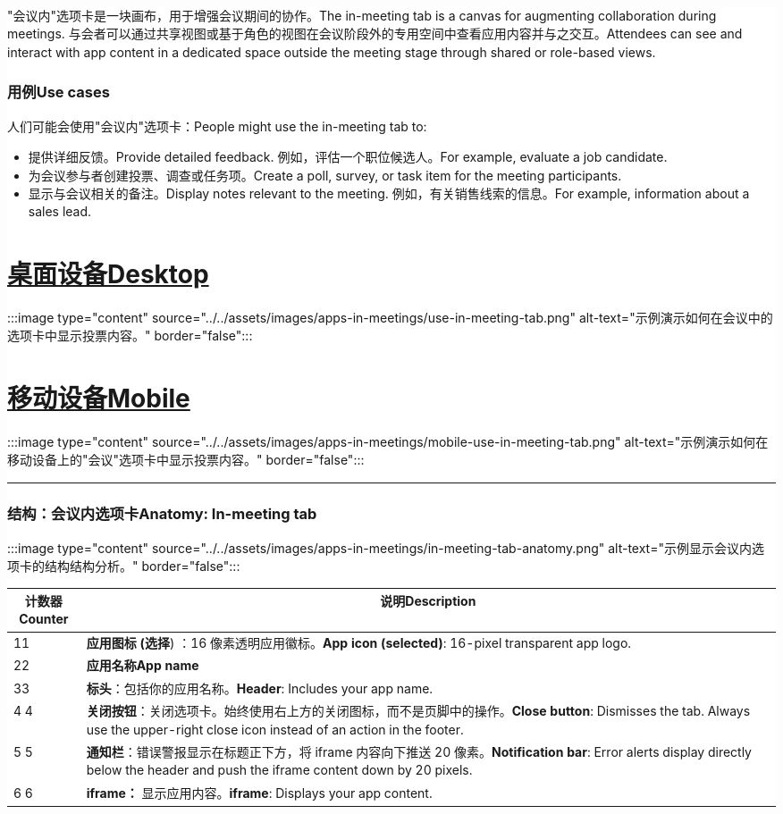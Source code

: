 <span data-ttu-id="4e312-145">"会议内"选项卡是一块画布，用于增强会议期间的协作。</span><span class="sxs-lookup"><span data-stu-id="4e312-145">The in-meeting tab is a canvas for augmenting collaboration during meetings.</span></span> <span data-ttu-id="4e312-146">与会者可以通过共享视图或基于角色的视图在会议阶段外的专用空间中查看应用内容并与之交互。</span><span class="sxs-lookup"><span data-stu-id="4e312-146">Attendees can see and interact with app content in a dedicated space outside the meeting stage through shared or role-based views.</span></span>

### <a name="use-cases"></a><span data-ttu-id="4e312-147">用例</span><span class="sxs-lookup"><span data-stu-id="4e312-147">Use cases</span></span>

<span data-ttu-id="4e312-148">人们可能会使用"会议内"选项卡：</span><span class="sxs-lookup"><span data-stu-id="4e312-148">People might use the in-meeting tab to:</span></span>

* <span data-ttu-id="4e312-149">提供详细反馈。</span><span class="sxs-lookup"><span data-stu-id="4e312-149">Provide detailed feedback.</span></span> <span data-ttu-id="4e312-150">例如，评估一个职位候选人。</span><span class="sxs-lookup"><span data-stu-id="4e312-150">For example, evaluate a job candidate.</span></span>
* <span data-ttu-id="4e312-151">为会议参与者创建投票、调查或任务项。</span><span class="sxs-lookup"><span data-stu-id="4e312-151">Create a poll, survey, or task item for the meeting participants.</span></span>
* <span data-ttu-id="4e312-152">显示与会议相关的备注。</span><span class="sxs-lookup"><span data-stu-id="4e312-152">Display notes relevant to the meeting.</span></span> <span data-ttu-id="4e312-153">例如，有关销售线索的信息。</span><span class="sxs-lookup"><span data-stu-id="4e312-153">For example, information about a sales lead.</span></span>

# <a name="desktop"></a>[<span data-ttu-id="4e312-154">桌面设备</span><span class="sxs-lookup"><span data-stu-id="4e312-154">Desktop</span></span>](#tab/desktop)

:::image type="content" source="../../assets/images/apps-in-meetings/use-in-meeting-tab.png" alt-text="示例演示如何在会议中的选项卡中显示投票内容。" border="false":::

# <a name="mobile"></a>[<span data-ttu-id="4e312-156">移动设备</span><span class="sxs-lookup"><span data-stu-id="4e312-156">Mobile</span></span>](#tab/mobile)

:::image type="content" source="../../assets/images/apps-in-meetings/mobile-use-in-meeting-tab.png" alt-text="示例演示如何在移动设备上的&quot;会议&quot;选项卡中显示投票内容。" border="false":::

---

### <a name="anatomy-in-meeting-tab"></a><span data-ttu-id="4e312-158">结构：会议内选项卡</span><span class="sxs-lookup"><span data-stu-id="4e312-158">Anatomy: In-meeting tab</span></span>

:::image type="content" source="../../assets/images/apps-in-meetings/in-meeting-tab-anatomy.png" alt-text="示例显示会议内选项卡的结构结构分析。" border="false":::

|<span data-ttu-id="4e312-160">计数器</span><span class="sxs-lookup"><span data-stu-id="4e312-160">Counter</span></span>|<span data-ttu-id="4e312-161">说明</span><span class="sxs-lookup"><span data-stu-id="4e312-161">Description</span></span>|
|----------|-----------|
|<span data-ttu-id="4e312-162">1</span><span class="sxs-lookup"><span data-stu-id="4e312-162">1</span></span>|<span data-ttu-id="4e312-163">**应用图标 (选择**) ：16 像素透明应用徽标。</span><span class="sxs-lookup"><span data-stu-id="4e312-163">**App icon (selected)**: 16-pixel transparent app logo.</span></span>|
|<span data-ttu-id="4e312-164">2</span><span class="sxs-lookup"><span data-stu-id="4e312-164">2</span></span>|<span data-ttu-id="4e312-165">**应用名称**</span><span class="sxs-lookup"><span data-stu-id="4e312-165">**App name**</span></span>|
|<span data-ttu-id="4e312-166">3</span><span class="sxs-lookup"><span data-stu-id="4e312-166">3</span></span>|<span data-ttu-id="4e312-167">**标头**：包括你的应用名称。</span><span class="sxs-lookup"><span data-stu-id="4e312-167">**Header**: Includes your app name.</span></span>|
|<span data-ttu-id="4e312-168">4 </span><span class="sxs-lookup"><span data-stu-id="4e312-168">4</span></span>|<span data-ttu-id="4e312-169">**关闭按钮**：关闭选项卡。始终使用右上方的关闭图标，而不是页脚中的操作。</span><span class="sxs-lookup"><span data-stu-id="4e312-169">**Close button**: Dismisses the tab. Always use the upper-right close icon instead of an action in the footer.</span></span>|
|<span data-ttu-id="4e312-170">5 </span><span class="sxs-lookup"><span data-stu-id="4e312-170">5</span></span>|<span data-ttu-id="4e312-171">**通知栏**：错误警报显示在标题正下方，将 iframe 内容向下推送 20 像素。</span><span class="sxs-lookup"><span data-stu-id="4e312-171">**Notification bar**: Error alerts display directly below the header and push the iframe content down by 20 pixels.</span></span>|
|<span data-ttu-id="4e312-172">6 </span><span class="sxs-lookup"><span data-stu-id="4e312-172">6</span></span>|<span data-ttu-id="4e312-173">**iframe：** 显示应用内容。</span><span class="sxs-lookup"><span data-stu-id="4e312-173">**iframe**: Displays your app content.</span></span>|
